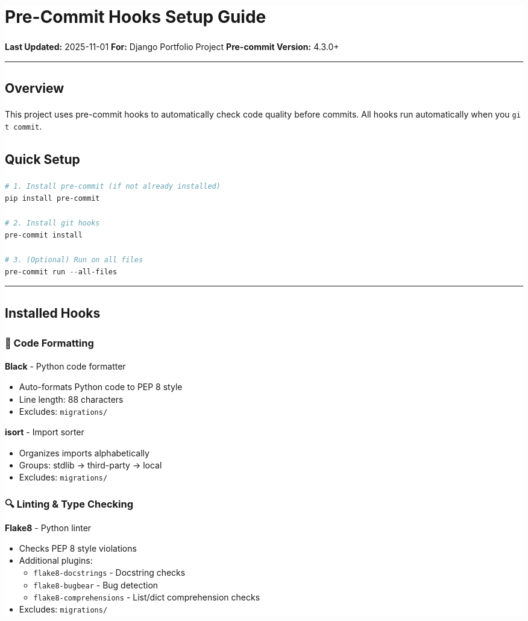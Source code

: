 # Pre-Commit Hooks Setup Guide

**Last Updated:** 2025-11-01
**For:** Django Portfolio Project
**Pre-commit Version:** 4.3.0+

---

## Overview

This project uses pre-commit hooks to automatically check code quality before commits. All hooks run automatically when you `git commit`.

## Quick Setup

```powershell
# 1. Install pre-commit (if not already installed)
pip install pre-commit

# 2. Install git hooks
pre-commit install

# 3. (Optional) Run on all files
pre-commit run --all-files
```

---

## Installed Hooks

### 🎨 Code Formatting

**Black** - Python code formatter
- Auto-formats Python code to PEP 8 style
- Line length: 88 characters
- Excludes: `migrations/`

**isort** - Import sorter
- Organizes imports alphabetically
- Groups: stdlib → third-party → local
- Excludes: `migrations/`

### 🔍 Linting & Type Checking

**Flake8** - Python linter
- Checks PEP 8 style violations
- Additional plugins:
  - `flake8-docstrings` - Docstring checks
  - `flake8-bugbear` - Bug detection
  - `flake8-comprehensions` - List/dict comprehension checks
- Excludes: `migrations/`
